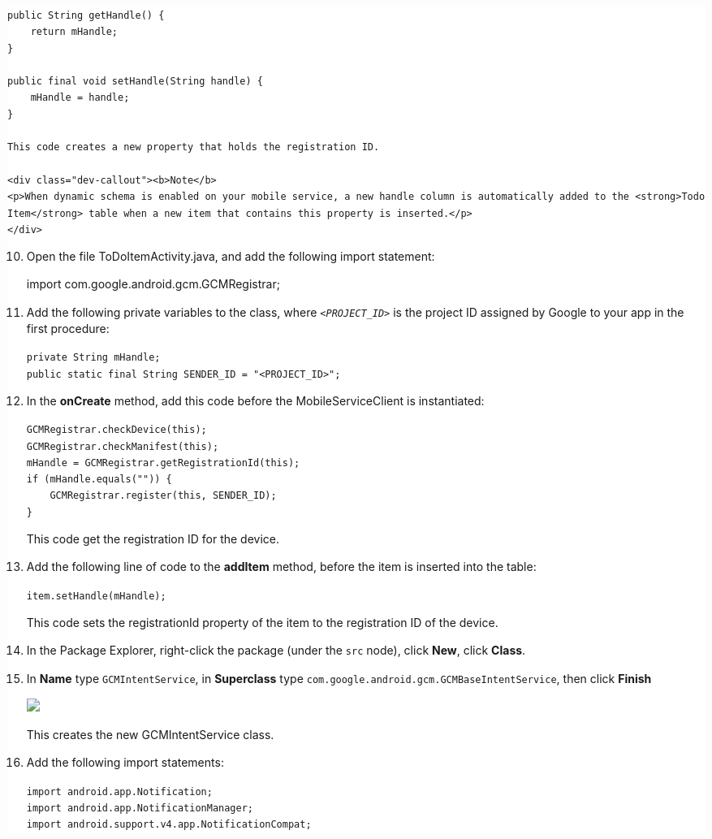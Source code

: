 	public String getHandle() {
		return mHandle;
	}

	public final void setHandle(String handle) {
		mHandle = handle;
	}

	This code creates a new property that holds the registration ID.

    <div class="dev-callout"><b>Note</b>
	<p>When dynamic schema is enabled on your mobile service, a new handle column is automatically added to the <strong>TodoItem</strong> table when a new item that contains this property is inserted.</p>
    </div>

10.  Open the file ToDoItemActivity.java, and add the following import statement:

		import com.google.android.gcm.GCMRegistrar;

11. Add the following private variables to the class, where _`<PROJECT_ID>`_ is the project ID assigned by Google to your app in the first procedure:

		private String mHandle;
		public static final String SENDER_ID = "<PROJECT_ID>";

12. In the **onCreate** method, add this code before the MobileServiceClient is instantiated:

		GCMRegistrar.checkDevice(this);
		GCMRegistrar.checkManifest(this);
		mHandle = GCMRegistrar.getRegistrationId(this);
		if (mHandle.equals("")) {
			GCMRegistrar.register(this, SENDER_ID);
		}

	This code get the registration ID for the device.

13. Add the following line of code to the **addItem** method, before the item is inserted into the table:

		item.setHandle(mHandle);

	This code sets the registrationId property of the item to the registration ID of the device.

14. In the Package Explorer, right-click the package (under the `src` node), click **New**, click **Class**.

15. In **Name** type `GCMIntentService`, in **Superclass** type `com.google.android.gcm.GCMBaseIntentService`, then click **Finish**

	![][6]

	This creates the new GCMIntentService class.

16. Add the following import statements:

		import android.app.Notification;
		import android.app.NotificationManager;
		import android.support.v4.app.NotificationCompat;


[Register your app for push notifications]: #register
[Configure Mobile Services]: #configure
[Update scripts to send push notifications]: #update-scripts
[Add push notifications to the app]: #add-push
[Insert data to receive notifications]: #test
[1]: ../Media/mobile-services-google-developers.png
[2]: ../Media/mobile-services-google-create-server.png
[3]: ../Media/mobile-services-google-create-server2.png
[4]: ../Media/mobile-services-google-create-server3.png
[5]: ../Media/mobile-services-android-sdk-manager.png
[6]: ../Media/mobile-services-android-create-class.png
[18]: ../Media/mobile-services-selection.png
[19]: ../Media/mobile-push-tab-android.png
[21]: ../Media/mobile-portal-data-tables.png
[22]: ../Media/mobile-insert-script-push2.png
[23]: ../Media/mobile-services-import-android-properties.png
[24]: ../Media/mobile-services-android-virtual-device-manager.png
[25]: ../Media/mobile-services-android-virtual-device-manager-edit.png
[26]: ../Media/mobile-quickstart-push1-android.png
[27]: ../Media/mobile-quickstart-push2-android.png
[28]: ../Media/mobile-push-icon.png
[Google apis]: http://go.microsoft.com/fwlink/p/?LinkId=268303
[Android Provisioning Portal]: http://go.microsoft.com/fwlink/p/?LinkId=272456
[Mobile Services Android SDK]: https://go.microsoft.com/fwLink/p/?LinkID=266533
[Get started with Mobile Services]: ../tutorials/mobile-services-get-started-android.md
[Get started with data]: ../tutorials/mobile-services-get-started-with-data-android.md
[Get started with authentication]: ../tutorials/mobile-services-get-started-with-users-android.md
[Get started with push notifications]: ../tutorials/mobile-services-get-started-with-push-android.md
[Push notifications to app users]: ../tutorials/mobile-services-push-notifications-to-app-users-android.md
[Authorize users with scripts]: ../tutorials/mobile-services-authorize-users-android.md
[WindowsAzure.com]: http://www.windowsazure.com/
[Windows Azure Management Portal]: https://manage.windowsazure.com/
[Windows Developer Preview registration steps for Mobile Services]: ../HowTo/mobile-services-windows-developer-preview-registration.md
[Mobile Services server script reference]: http://go.microsoft.com/fwlink/?LinkId=262293
[Mobile Services android conceptual]: ../HowTo/mobile-services-client-android.md
[gcm object]: http://go.microsoft.com/fwlink/p/?LinkId=282645